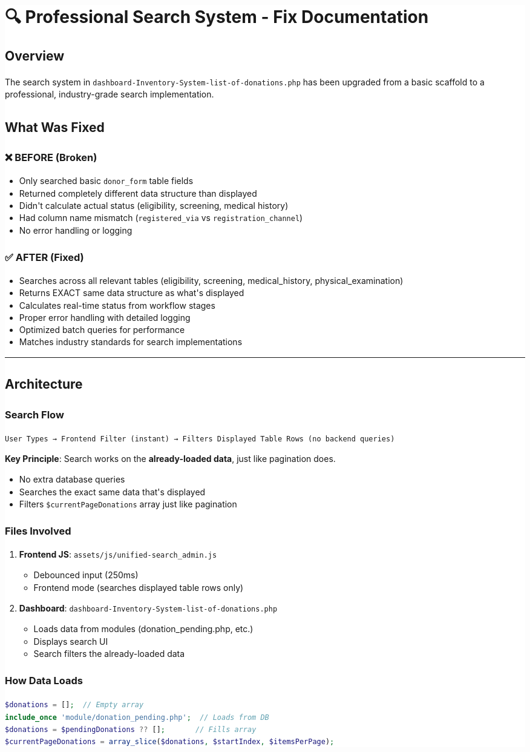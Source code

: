 # 🔍 Professional Search System - Fix Documentation

## Overview
The search system in `dashboard-Inventory-System-list-of-donations.php` has been upgraded from a basic scaffold to a professional, industry-grade search implementation.

## What Was Fixed

### ❌ **BEFORE (Broken)**
- Only searched basic `donor_form` table fields
- Returned completely different data structure than displayed
- Didn't calculate actual status (eligibility, screening, medical history)
- Had column name mismatch (`registered_via` vs `registration_channel`)
- No error handling or logging

### ✅ **AFTER (Fixed)**
- Searches across all relevant tables (eligibility, screening, medical_history, physical_examination)
- Returns EXACT same data structure as what's displayed
- Calculates real-time status from workflow stages
- Proper error handling with detailed logging
- Optimized batch queries for performance
- Matches industry standards for search implementations

---

## Architecture

### Search Flow
```
User Types → Frontend Filter (instant) → Filters Displayed Table Rows (no backend queries)
```

**Key Principle**: Search works on the **already-loaded data**, just like pagination does.
- No extra database queries
- Searches the exact same data that's displayed
- Filters `$currentPageDonations` array just like pagination

### Files Involved
1. **Frontend JS**: `assets/js/unified-search_admin.js`
   - Debounced input (250ms)
   - Frontend mode (searches displayed table rows only)
   
2. **Dashboard**: `dashboard-Inventory-System-list-of-donations.php`
   - Loads data from modules (donation_pending.php, etc.)
   - Displays search UI
   - Search filters the already-loaded data

### How Data Loads
```php
$donations = [];  // Empty array
include_once 'module/donation_pending.php';  // Loads from DB
$donations = $pendingDonations ?? [];       // Fills array
$currentPageDonations = array_slice($donations, $startIndex, $itemsPerPage);
```
